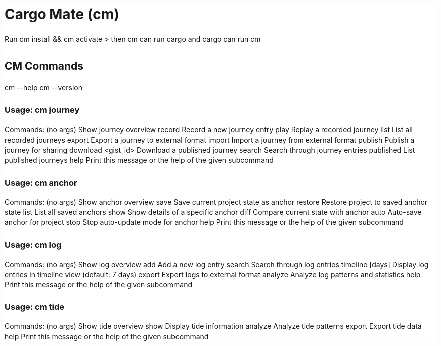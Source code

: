 # Cargo Mate (cm)
Run cm install && cm activate > then cm can run cargo and cargo can run cm 
## CM Commands
cm --help
cm --version

### Usage: cm journey <COMMAND>

Commands:
  (no args)         Show journey overview
  record <name>     Record a new journey entry
  play <name>       Replay a recorded journey
  list              List all recorded journeys
  export <name> <output> Export a journey to external format
  import <path>     Import a journey from external format
  publish <name>    Publish a journey for sharing
  download <gist_id> Download a published journey
  search <query>    Search through journey entries
  published         List published journeys
  help              Print this message or the help of the given subcommand

### Usage: cm anchor <COMMAND>

Commands:
  (no args)         Show anchor overview
  save <name>       Save current project state as anchor
  restore <name>    Restore project to saved anchor state
  list              List all saved anchors
  show <name>       Show details of a specific anchor
  diff <name>       Compare current state with anchor
  auto <name>       Auto-save anchor for project
  stop <name>       Stop auto-update mode for anchor
  help              Print this message or the help of the given subcommand

### Usage: cm log <COMMAND>

Commands:
  (no args)         Show log overview
  add <message>     Add a new log entry
  search <query>    Search through log entries
  timeline [days]   Display log entries in timeline view (default: 7 days)
  export <path>     Export logs to external format
  analyze           Analyze log patterns and statistics
  help              Print this message or the help of the given subcommand

### Usage: cm tide <COMMAND>

Commands:
  (no args)         Show tide overview
  show              Display tide information
  analyze           Analyze tide patterns
  export <path>     Export tide data
  help              Print this message or the help of the given subcommand
